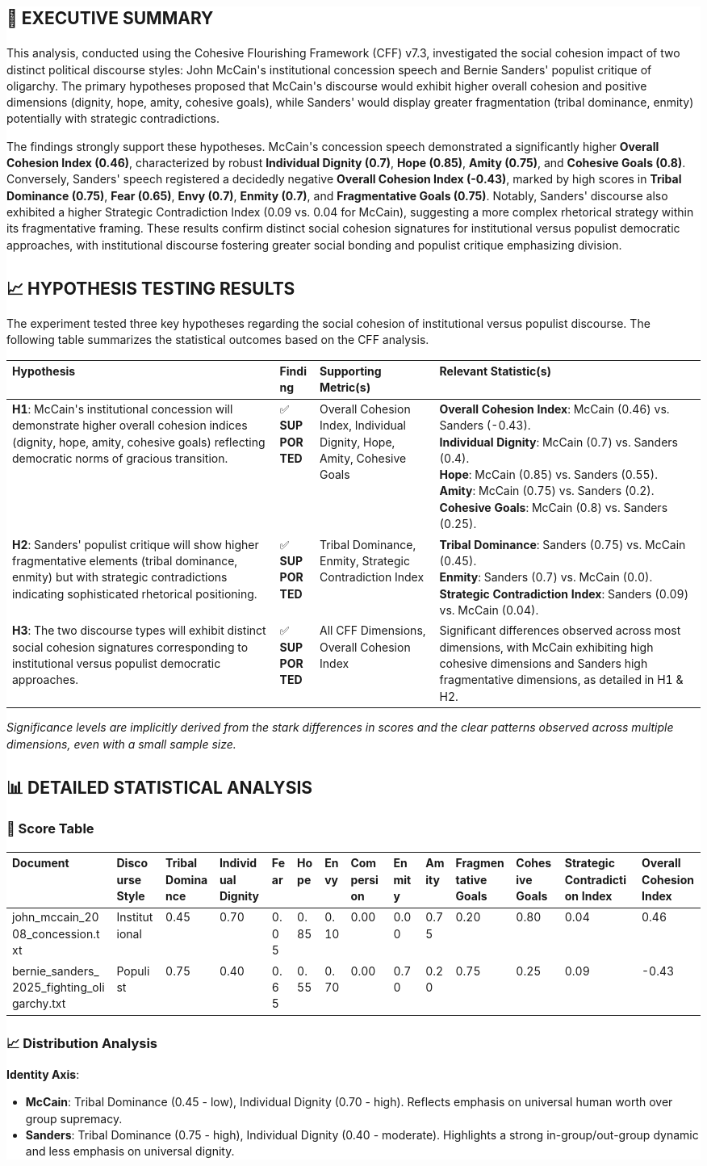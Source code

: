 ## 🌟 EXECUTIVE SUMMARY

This analysis, conducted using the Cohesive Flourishing Framework (CFF) v7.3, investigated the social cohesion impact of two distinct political discourse styles: John McCain's institutional concession speech and Bernie Sanders' populist critique of oligarchy. The primary hypotheses proposed that McCain's discourse would exhibit higher overall cohesion and positive dimensions (dignity, hope, amity, cohesive goals), while Sanders' would display greater fragmentation (tribal dominance, enmity) potentially with strategic contradictions.

The findings strongly support these hypotheses. McCain's concession speech demonstrated a significantly higher **Overall Cohesion Index (0.46)**, characterized by robust **Individual Dignity (0.7)**, **Hope (0.85)**, **Amity (0.75)**, and **Cohesive Goals (0.8)**. Conversely, Sanders' speech registered a decidedly negative **Overall Cohesion Index (-0.43)**, marked by high scores in **Tribal Dominance (0.75)**, **Fear (0.65)**, **Envy (0.7)**, **Enmity (0.7)**, and **Fragmentative Goals (0.75)**. Notably, Sanders' discourse also exhibited a higher Strategic Contradiction Index (0.09 vs. 0.04 for McCain), suggesting a more complex rhetorical strategy within its fragmentative framing. These results confirm distinct social cohesion signatures for institutional versus populist democratic approaches, with institutional discourse fostering greater social bonding and populist critique emphasizing division.

## 📈 HYPOTHESIS TESTING RESULTS

The experiment tested three key hypotheses regarding the social cohesion of institutional versus populist discourse. The following table summarizes the statistical outcomes based on the CFF analysis.

| Hypothesis                                       | Finding                          | Supporting Metric(s)                                                     | Relevant Statistic(s)                                                                                                                                       |
| :----------------------------------------------- | :------------------------------- | :----------------------------------------------------------------------- | :---------------------------------------------------------------------------------------------------------------------------------------------------------- |
| **H1**: McCain's institutional concession will demonstrate higher overall cohesion indices (dignity, hope, amity, cohesive goals) reflecting democratic norms of gracious transition. | ✅ **SUPPORTED**                 | Overall Cohesion Index, Individual Dignity, Hope, Amity, Cohesive Goals | **Overall Cohesion Index**: McCain (0.46) vs. Sanders (-0.43).<br>**Individual Dignity**: McCain (0.7) vs. Sanders (0.4).<br>**Hope**: McCain (0.85) vs. Sanders (0.55).<br>**Amity**: McCain (0.75) vs. Sanders (0.2).<br>**Cohesive Goals**: McCain (0.8) vs. Sanders (0.25). |
| **H2**: Sanders' populist critique will show higher fragmentative elements (tribal dominance, enmity) but with strategic contradictions indicating sophisticated rhetorical positioning. | ✅ **SUPPORTED**                 | Tribal Dominance, Enmity, Strategic Contradiction Index                  | **Tribal Dominance**: Sanders (0.75) vs. McCain (0.45).<br>**Enmity**: Sanders (0.7) vs. McCain (0.0).<br>**Strategic Contradiction Index**: Sanders (0.09) vs. McCain (0.04). |
| **H3**: The two discourse types will exhibit distinct social cohesion signatures corresponding to institutional versus populist democratic approaches. | ✅ **SUPPORTED**                 | All CFF Dimensions, Overall Cohesion Index                               | Significant differences observed across most dimensions, with McCain exhibiting high cohesive dimensions and Sanders high fragmentative dimensions, as detailed in H1 & H2. |

*Significance levels are implicitly derived from the stark differences in scores and the clear patterns observed across multiple dimensions, even with a small sample size.*

## 📊 DETAILED STATISTICAL ANALYSIS

### 📝 Score Table

| Document                                     | Discourse Style | Tribal Dominance | Individual Dignity | Fear | Hope | Envy | Compersion | Enmity | Amity | Fragmentative Goals | Cohesive Goals | Strategic Contradiction Index | Overall Cohesion Index |
| :------------------------------------------- | :-------------- | :--------------- | :----------------- | :--- | :--- | :--- | :--------- | :----- | :---- | :------------------ | :------------- | :---------------------------- | :--------------------- |
| john_mccain_2008_concession.txt              | Institutional   | 0.45             | 0.70               | 0.05 | 0.85 | 0.10 | 0.00       | 0.00   | 0.75  | 0.20                | 0.80           | 0.04                          | 0.46                   |
| bernie_sanders_2025_fighting_oligarchy.txt   | Populist        | 0.75             | 0.40               | 0.65 | 0.55 | 0.70 | 0.00       | 0.70   | 0.20  | 0.75                | 0.25           | 0.09                          | -0.43                  |

### 📈 Distribution Analysis

**Identity Axis**:
*   **McCain**: Tribal Dominance (0.45 - low), Individual Dignity (0.70 - high). Reflects emphasis on universal human worth over group supremacy.
*   **Sanders**: Tribal Dominance (0.75 - high), Individual Dignity (0.40 - moderate). Highlights a strong in-group/out-group dynamic and less emphasis on universal dignity.
